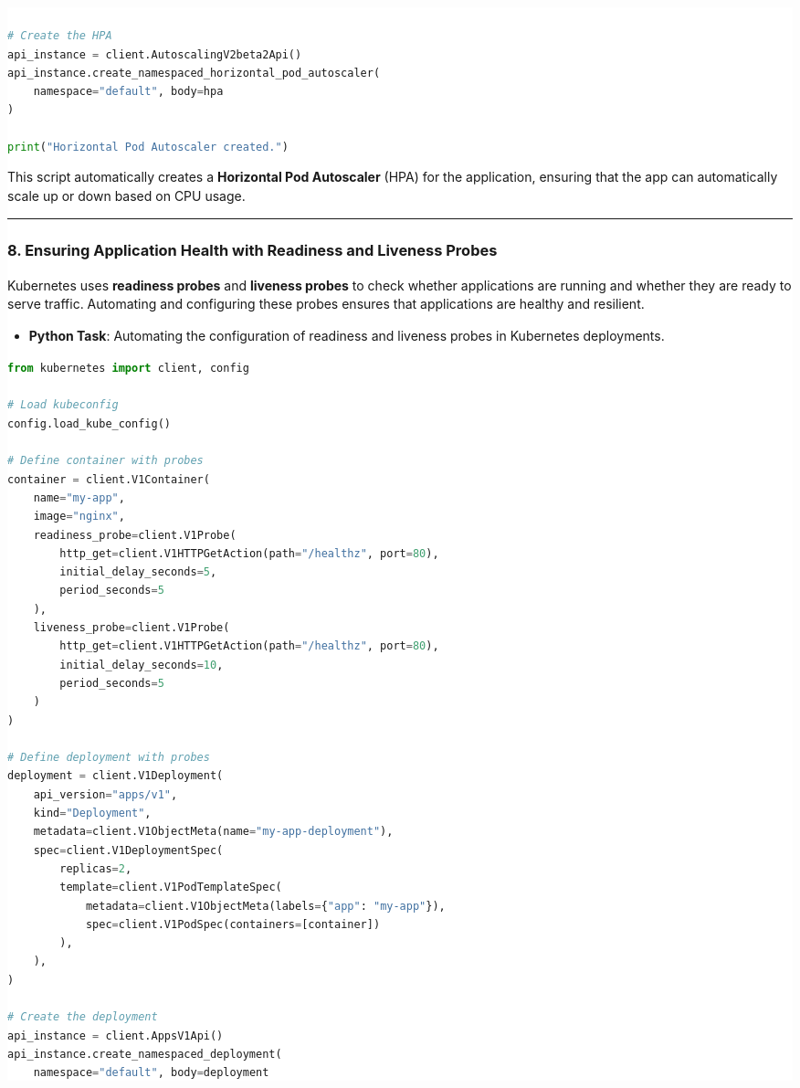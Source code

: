 ```python

# Create the HPA
api_instance = client.AutoscalingV2beta2Api()
api_instance.create_namespaced_horizontal_pod_autoscaler(
    namespace="default", body=hpa
)

print("Horizontal Pod Autoscaler created.")
```

This script automatically creates a **Horizontal Pod Autoscaler** (HPA) for the application, ensuring that the app can automatically scale up or down based on CPU usage.

---

### **8. Ensuring Application Health with Readiness and Liveness Probes**
Kubernetes uses **readiness probes** and **liveness probes** to check whether applications are running and whether they are ready to serve traffic. Automating and configuring these probes ensures that applications are healthy and resilient.

- **Python Task**: Automating the configuration of readiness and liveness probes in Kubernetes deployments.

```python
from kubernetes import client, config

# Load kubeconfig
config.load_kube_config()

# Define container with probes
container = client.V1Container(
    name="my-app",
    image="nginx",
    readiness_probe=client.V1Probe(
        http_get=client.V1HTTPGetAction(path="/healthz", port=80),
        initial_delay_seconds=5,
        period_seconds=5
    ),
    liveness_probe=client.V1Probe(
        http_get=client.V1HTTPGetAction(path="/healthz", port=80),
        initial_delay_seconds=10,
        period_seconds=5
    )
)

# Define deployment with probes
deployment = client.V1Deployment(
    api_version="apps/v1",
    kind="Deployment",
    metadata=client.V1ObjectMeta(name="my-app-deployment"),
    spec=client.V1DeploymentSpec(
        replicas=2,
        template=client.V1PodTemplateSpec(
            metadata=client.V1ObjectMeta(labels={"app": "my-app"}),
            spec=client.V1PodSpec(containers=[container])
        ),
    ),
)

# Create the deployment
api_instance = client.AppsV1Api()
api_instance.create_namespaced_deployment(
    namespace="default", body=deployment
```